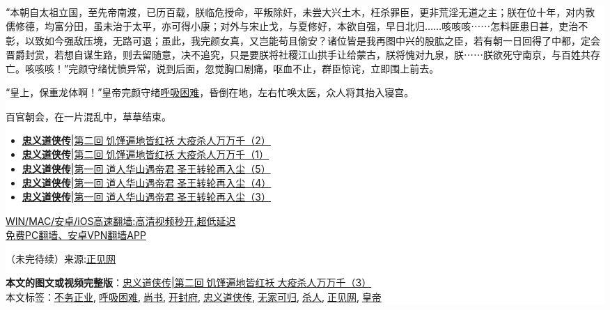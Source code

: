 <p>“本朝自太祖立国，至先帝南渡，已历百载，朕临危授命，平叛除奸，未尝大兴土木，枉杀罪臣，更非荒淫无道之主；朕在位十年，对内敦儒修德，均富分田，虽未治于太平，亦可得小康；对外与宋止戈，与夏修好，本欲自强，早日北归……咳咳咳⋯⋯怎料匪患日甚，吏治不彰，以致如今强敌压境，无路可退；虽此，我完颜女真，又岂能苟且偷安？诸位皆是我再图中兴的股肱之臣，若有朝一日回得了中都，定会晋爵封赏，若想自谋生路，则去留随意，决不追究，只是要朕将社稷江山拱手让给蒙古，朕将愧对九泉，朕⋯⋯朕欲死守南京，与百姓共存亡。咳咳咳！”完颜守绪忧愤异常，说到后面，忽觉胸口剧痛，呕血不止，群臣惊诧，立即围上前去。</p> <p>“皇上，保重龙体啊！”皇帝完颜守绪<a href="https://www.bannedbook.org/bnews/tag/%E5%91%BC%E5%90%B8%E5%9B%B0%E9%9A%BE/" class="st_tag internal_tag" rel="tag" title="标签 呼吸困难 下的日志">呼吸困难</a>，昏倒在地，左右忙唤太医，众人将其抬入寝宫。</p>  <p>百官朝会，在一片混乱中，草草结束。</p> <ul class='op-related-articles' title='相关阅读'> <li><a href='https://www.bannedbook.org/bnews/cbnews/20210116/1468828.html' target='_blank'><b>忠义道侠传</b>|第二回 饥馑遍地皆红袄 大疫杀人万万千（2）</a></li> <li><a href='https://www.bannedbook.org/bnews/comments/20210113/1466764.html' target='_blank'><b>忠义道侠传</b>|第二回 饥馑遍地皆红袄 大疫杀人万万千（1）</a></li> <li><a href='https://www.bannedbook.org/bnews/cbnews/20210110/1464861.html' target='_blank'><b>忠义道侠传</b>|第一回 道人华山遇帝君 圣王转轮再入尘（5）</a></li> <li><a href='https://www.bannedbook.org/bnews/cbnews/20210109/1464262.html' target='_blank'><b>忠义道侠传</b>|第一回 道人华山遇帝君 圣王转轮再入尘（4）</a></li> <li><a href='https://www.bannedbook.org/bnews/comments/20210106/1462212.html' target='_blank'><b>忠义道侠传</b>|第一回 道人华山遇帝君 圣王转轮再入尘（3）</a></li> </ul> <p class="texttj"> <a href="https://github.com/bannedbook/fanqiang/wiki/V2ray%E6%9C%BA%E5%9C%BA" target="_blank">WIN/MAC/安卓/iOS高速翻墙:高清视频秒开,超低延迟</a><br/> <a href="https://github.com/bannedbook/fanqiang/wiki/%E7%A6%81%E9%97%BB%E7%BD%91%E5%AE%89%E5%8D%93%E7%BF%BB%E5%A2%99%E6%96%B0%E9%97%BBAPP" target="_blank">免费PC翻墙、安卓VPN翻墙APP</a></p><p>（未完待续）来源:<a href="https://www.bannedbook.org/bnews/tag/%e6%ad%a3%e8%a7%81%e7%bd%91/" class="st_tag internal_tag" rel="tag" title="标签 正见网 下的日志">正见网</a></p><a name='sharetosocial'></a>       <div><b>本文的图文或视频完整版</b>：<a href='https://www.bannedbook.org/bnews/cbnews/20210120/1471467.html'>忠义道侠传|第二回 饥馑遍地皆红袄 大疫杀人万万千（3）</a></div>  </div> <div class="postfooter"> <div>本文标签：<a href="https://www.bannedbook.org/bnews/tag/%E4%B8%8D%E5%8A%A1%E6%AD%A3%E4%B8%9A/" rel="tag">不务正业</a>, <a href="https://www.bannedbook.org/bnews/tag/%E5%91%BC%E5%90%B8%E5%9B%B0%E9%9A%BE/" rel="tag">呼吸困难</a>, <a href="https://www.bannedbook.org/bnews/tag/%E5%B0%9A%E4%B9%A6/" rel="tag">尚书</a>, <a href="https://www.bannedbook.org/bnews/tag/%E5%BC%80%E5%B0%81%E5%BA%9C/" rel="tag">开封府</a>, <a href="https://www.bannedbook.org/bnews/tag/%e5%bf%a0%e4%b9%89%e9%81%93%e4%be%a0%e4%bc%a0/" rel="tag">忠义道侠传</a>, <a href="https://www.bannedbook.org/bnews/tag/%E6%97%A0%E5%AE%B6%E5%8F%AF%E5%BD%92/" rel="tag">无家可归</a>, <a href="https://www.bannedbook.org/bnews/tag/%E6%9D%80%E4%BA%BA/" rel="tag">杀人</a>, <a href="https://www.bannedbook.org/bnews/tag/%e6%ad%a3%e8%a7%81%e7%bd%91/" rel="tag">正见网</a>, <a href="https://www.bannedbook.org/bnews/tag/%e7%9a%87%e5%b8%9d/" rel="tag">皇帝</a></div>  </div> 